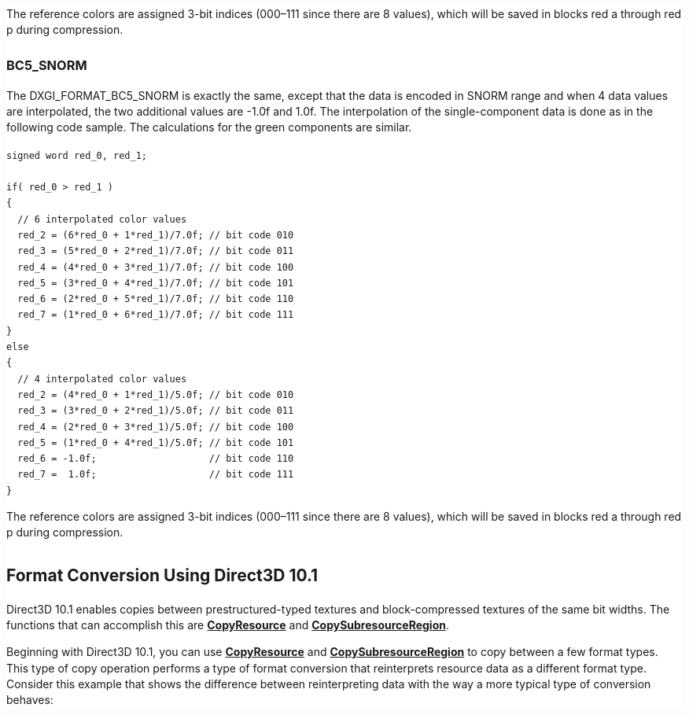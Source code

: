 

The reference colors are assigned 3-bit indices (000–111 since there are 8 values), which will be saved in blocks red a through red p during compression.

### BC5\_SNORM

The DXGI\_FORMAT\_BC5\_SNORM is exactly the same, except that the data is encoded in SNORM range and when 4 data values are interpolated, the two additional values are -1.0f and 1.0f. The interpolation of the single-component data is done as in the following code sample. The calculations for the green components are similar.


```
signed word red_0, red_1;

if( red_0 > red_1 )
{
  // 6 interpolated color values
  red_2 = (6*red_0 + 1*red_1)/7.0f; // bit code 010
  red_3 = (5*red_0 + 2*red_1)/7.0f; // bit code 011
  red_4 = (4*red_0 + 3*red_1)/7.0f; // bit code 100
  red_5 = (3*red_0 + 4*red_1)/7.0f; // bit code 101
  red_6 = (2*red_0 + 5*red_1)/7.0f; // bit code 110
  red_7 = (1*red_0 + 6*red_1)/7.0f; // bit code 111
}
else
{
  // 4 interpolated color values
  red_2 = (4*red_0 + 1*red_1)/5.0f; // bit code 010
  red_3 = (3*red_0 + 2*red_1)/5.0f; // bit code 011
  red_4 = (2*red_0 + 3*red_1)/5.0f; // bit code 100
  red_5 = (1*red_0 + 4*red_1)/5.0f; // bit code 101
  red_6 = -1.0f;                    // bit code 110
  red_7 =  1.0f;                    // bit code 111
}
```



The reference colors are assigned 3-bit indices (000–111 since there are 8 values), which will be saved in blocks red a through red p during compression.

## Format Conversion Using Direct3D 10.1

Direct3D 10.1 enables copies between prestructured-typed textures and block-compressed textures of the same bit widths. The functions that can accomplish this are [**CopyResource**](/windows/desktop/api/D3D10/nf-d3d10-id3d10device-copyresource) and [**CopySubresourceRegion**](/windows/desktop/api/D3D10/nf-d3d10-id3d10device-copysubresourceregion).

Beginning with Direct3D 10.1, you can use [**CopyResource**](/windows/desktop/api/D3D10/nf-d3d10-id3d10device-copyresource) and [**CopySubresourceRegion**](/windows/desktop/api/D3D10/nf-d3d10-id3d10device-copysubresourceregion) to copy between a few format types. This type of copy operation performs a type of format conversion that reinterprets resource data as a different format type. Consider this example that shows the difference between reinterpreting data with the way a more typical type of conversion behaves:
